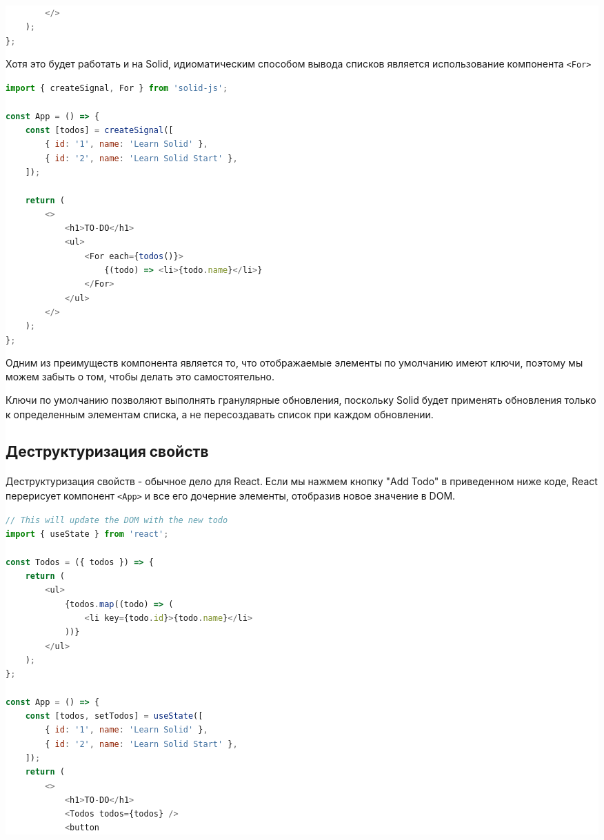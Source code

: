 ```js
        </>
    );
};
```

Хотя это будет работать и на Solid, идиоматическим способом вывода списков является использование компонента `<For>`

```js
import { createSignal, For } from 'solid-js';

const App = () => {
    const [todos] = createSignal([
        { id: '1', name: 'Learn Solid' },
        { id: '2', name: 'Learn Solid Start' },
    ]);

    return (
        <>
            <h1>TO-DO</h1>
            <ul>
                <For each={todos()}>
                    {(todo) => <li>{todo.name}</li>}
                </For>
            </ul>
        </>
    );
};
```

Одним из преимуществ компонента является то, что отображаемые элементы по умолчанию имеют ключи, поэтому мы можем забыть о том, чтобы делать это самостоятельно.

Ключи по умолчанию позволяют выполнять гранулярные обновления, поскольку Solid будет применять обновления только к определенным элементам списка, а не пересоздавать список при каждом обновлении.

## Деструктуризация свойств

Деструктуризация свойств - обычное дело для React. Если мы нажмем кнопку "Add Todo" в приведенном ниже коде, React перерисует компонент `<App>` и все его дочерние элементы, отобразив новое значение в DOM.

```js
// This will update the DOM with the new todo
import { useState } from 'react';

const Todos = ({ todos }) => {
    return (
        <ul>
            {todos.map((todo) => (
                <li key={todo.id}>{todo.name}</li>
            ))}
        </ul>
    );
};

const App = () => {
    const [todos, setTodos] = useState([
        { id: '1', name: 'Learn Solid' },
        { id: '2', name: 'Learn Solid Start' },
    ]);
    return (
        <>
            <h1>TO-DO</h1>
            <Todos todos={todos} />
            <button
```